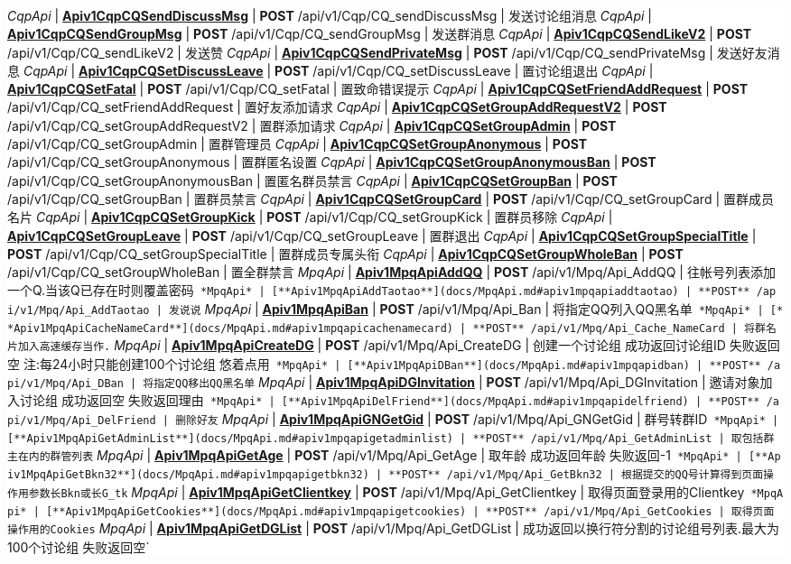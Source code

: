 *CqpApi* | [**Apiv1CqpCQSendDiscussMsg**](docs/CqpApi.md#apiv1cqpcqsenddiscussmsg) | **POST** /api/v1/Cqp/CQ_sendDiscussMsg | 发送讨论组消息
*CqpApi* | [**Apiv1CqpCQSendGroupMsg**](docs/CqpApi.md#apiv1cqpcqsendgroupmsg) | **POST** /api/v1/Cqp/CQ_sendGroupMsg | 发送群消息
*CqpApi* | [**Apiv1CqpCQSendLikeV2**](docs/CqpApi.md#apiv1cqpcqsendlikev2) | **POST** /api/v1/Cqp/CQ_sendLikeV2 | 发送赞
*CqpApi* | [**Apiv1CqpCQSendPrivateMsg**](docs/CqpApi.md#apiv1cqpcqsendprivatemsg) | **POST** /api/v1/Cqp/CQ_sendPrivateMsg | 发送好友消息
*CqpApi* | [**Apiv1CqpCQSetDiscussLeave**](docs/CqpApi.md#apiv1cqpcqsetdiscussleave) | **POST** /api/v1/Cqp/CQ_setDiscussLeave | 置讨论组退出
*CqpApi* | [**Apiv1CqpCQSetFatal**](docs/CqpApi.md#apiv1cqpcqsetfatal) | **POST** /api/v1/Cqp/CQ_setFatal | 置致命错误提示
*CqpApi* | [**Apiv1CqpCQSetFriendAddRequest**](docs/CqpApi.md#apiv1cqpcqsetfriendaddrequest) | **POST** /api/v1/Cqp/CQ_setFriendAddRequest | 置好友添加请求
*CqpApi* | [**Apiv1CqpCQSetGroupAddRequestV2**](docs/CqpApi.md#apiv1cqpcqsetgroupaddrequestv2) | **POST** /api/v1/Cqp/CQ_setGroupAddRequestV2 | 置群添加请求
*CqpApi* | [**Apiv1CqpCQSetGroupAdmin**](docs/CqpApi.md#apiv1cqpcqsetgroupadmin) | **POST** /api/v1/Cqp/CQ_setGroupAdmin | 置群管理员
*CqpApi* | [**Apiv1CqpCQSetGroupAnonymous**](docs/CqpApi.md#apiv1cqpcqsetgroupanonymous) | **POST** /api/v1/Cqp/CQ_setGroupAnonymous | 置群匿名设置
*CqpApi* | [**Apiv1CqpCQSetGroupAnonymousBan**](docs/CqpApi.md#apiv1cqpcqsetgroupanonymousban) | **POST** /api/v1/Cqp/CQ_setGroupAnonymousBan | 置匿名群员禁言
*CqpApi* | [**Apiv1CqpCQSetGroupBan**](docs/CqpApi.md#apiv1cqpcqsetgroupban) | **POST** /api/v1/Cqp/CQ_setGroupBan | 置群员禁言
*CqpApi* | [**Apiv1CqpCQSetGroupCard**](docs/CqpApi.md#apiv1cqpcqsetgroupcard) | **POST** /api/v1/Cqp/CQ_setGroupCard | 置群成员名片
*CqpApi* | [**Apiv1CqpCQSetGroupKick**](docs/CqpApi.md#apiv1cqpcqsetgroupkick) | **POST** /api/v1/Cqp/CQ_setGroupKick | 置群员移除
*CqpApi* | [**Apiv1CqpCQSetGroupLeave**](docs/CqpApi.md#apiv1cqpcqsetgroupleave) | **POST** /api/v1/Cqp/CQ_setGroupLeave | 置群退出
*CqpApi* | [**Apiv1CqpCQSetGroupSpecialTitle**](docs/CqpApi.md#apiv1cqpcqsetgroupspecialtitle) | **POST** /api/v1/Cqp/CQ_setGroupSpecialTitle | 置群成员专属头衔
*CqpApi* | [**Apiv1CqpCQSetGroupWholeBan**](docs/CqpApi.md#apiv1cqpcqsetgroupwholeban) | **POST** /api/v1/Cqp/CQ_setGroupWholeBan | 置全群禁言
*MpqApi* | [**Apiv1MpqApiAddQQ**](docs/MpqApi.md#apiv1mpqapiaddqq) | **POST** /api/v1/Mpq/Api_AddQQ | 往帐号列表添加一个Q.当该Q已存在时则覆盖密码`
*MpqApi* | [**Apiv1MpqApiAddTaotao**](docs/MpqApi.md#apiv1mpqapiaddtaotao) | **POST** /api/v1/Mpq/Api_AddTaotao | 发说说`
*MpqApi* | [**Apiv1MpqApiBan**](docs/MpqApi.md#apiv1mpqapiban) | **POST** /api/v1/Mpq/Api_Ban | 将指定QQ列入QQ黑名单`
*MpqApi* | [**Apiv1MpqApiCacheNameCard**](docs/MpqApi.md#apiv1mpqapicachenamecard) | **POST** /api/v1/Mpq/Api_Cache_NameCard | 将群名片加入高速缓存当作.`
*MpqApi* | [**Apiv1MpqApiCreateDG**](docs/MpqApi.md#apiv1mpqapicreatedg) | **POST** /api/v1/Mpq/Api_CreateDG | 创建一个讨论组 成功返回讨论组ID 失败返回空 注:每24小时只能创建100个讨论组 悠着点用`
*MpqApi* | [**Apiv1MpqApiDBan**](docs/MpqApi.md#apiv1mpqapidban) | **POST** /api/v1/Mpq/Api_DBan | 将指定QQ移出QQ黑名单`
*MpqApi* | [**Apiv1MpqApiDGInvitation**](docs/MpqApi.md#apiv1mpqapidginvitation) | **POST** /api/v1/Mpq/Api_DGInvitation | 邀请对象加入讨论组 成功返回空 失败返回理由`
*MpqApi* | [**Apiv1MpqApiDelFriend**](docs/MpqApi.md#apiv1mpqapidelfriend) | **POST** /api/v1/Mpq/Api_DelFriend | 删除好友`
*MpqApi* | [**Apiv1MpqApiGNGetGid**](docs/MpqApi.md#apiv1mpqapigngetgid) | **POST** /api/v1/Mpq/Api_GNGetGid | 群号转群ID`
*MpqApi* | [**Apiv1MpqApiGetAdminList**](docs/MpqApi.md#apiv1mpqapigetadminlist) | **POST** /api/v1/Mpq/Api_GetAdminList | 取包括群主在内的群管列表`
*MpqApi* | [**Apiv1MpqApiGetAge**](docs/MpqApi.md#apiv1mpqapigetage) | **POST** /api/v1/Mpq/Api_GetAge | 取年龄 成功返回年龄 失败返回-1`
*MpqApi* | [**Apiv1MpqApiGetBkn32**](docs/MpqApi.md#apiv1mpqapigetbkn32) | **POST** /api/v1/Mpq/Api_GetBkn32 | 根据提交的QQ号计算得到页面操作用参数长Bkn或长G_tk`
*MpqApi* | [**Apiv1MpqApiGetClientkey**](docs/MpqApi.md#apiv1mpqapigetclientkey) | **POST** /api/v1/Mpq/Api_GetClientkey | 取得页面登录用的Clientkey`
*MpqApi* | [**Apiv1MpqApiGetCookies**](docs/MpqApi.md#apiv1mpqapigetcookies) | **POST** /api/v1/Mpq/Api_GetCookies | 取得页面操作用的Cookies`
*MpqApi* | [**Apiv1MpqApiGetDGList**](docs/MpqApi.md#apiv1mpqapigetdglist) | **POST** /api/v1/Mpq/Api_GetDGList | 成功返回以换行符分割的讨论组号列表.最大为100个讨论组  失败返回空`